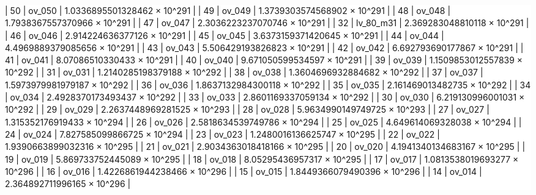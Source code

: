 | 50 | ov_050 | 1.0336895501328462 × 10^291 |
| 49 | ov_049 | 1.3739303574568902 × 10^291 |
| 48 | ov_048 | 1.7938367557370966 × 10^291 |
| 47 | ov_047 | 2.3036223237070746 × 10^291 |
| 32 | lv_80_m31 | 2.369283048810118 × 10^291 |
| 46 | ov_046 | 2.914224636377126 × 10^291 |
| 45 | ov_045 | 3.6373159371420645 × 10^291 |
| 44 | ov_044 | 4.4969889379085656 × 10^291 |
| 43 | ov_043 | 5.506429193826823 × 10^291 |
| 42 | ov_042 | 6.692793690177867 × 10^291 |
| 41 | ov_041 | 8.07086510330433 × 10^291 |
| 40 | ov_040 | 9.671050599534597 × 10^291 |
| 39 | ov_039 | 1.1509853012557839 × 10^292 |
| 31 | ov_031 | 1.2140285198379188 × 10^292 |
| 38 | ov_038 | 1.3604696932884682 × 10^292 |
| 37 | ov_037 | 1.5973979981979187 × 10^292 |
| 36 | ov_036 | 1.8637132984300118 × 10^292 |
| 35 | ov_035 | 2.161469013482735 × 10^292 |
| 34 | ov_034 | 2.4928370173493437 × 10^292 |
| 33 | ov_033 | 2.8601169337059134 × 10^292 |
| 30 | ov_030 | 6.219130996001031 × 10^292 |
| 29 | ov_029 | 2.2637448969281525 × 10^293 |
| 28 | ov_028 | 5.9634990149749725 × 10^293 |
| 27 | ov_027 | 1.315352176919433 × 10^294 |
| 26 | ov_026 | 2.5818634539749786 × 10^294 |
| 25 | ov_025 | 4.649614069328038 × 10^294 |
| 24 | ov_024 | 7.827585099866725 × 10^294 |
| 23 | ov_023 | 1.2480016136625747 × 10^295 |
| 22 | ov_022 | 1.9390663899032316 × 10^295 |
| 21 | ov_021 | 2.9034363018418166 × 10^295 |
| 20 | ov_020 | 4.1941340134683167 × 10^295 |
| 19 | ov_019 | 5.869733752445089 × 10^295 |
| 18 | ov_018 | 8.05295436957317 × 10^295 |
| 17 | ov_017 | 1.0813538019693277 × 10^296 |
| 16 | ov_016 | 1.4226861944238466 × 10^296 |
| 15 | ov_015 | 1.8449366079490396 × 10^296 |
| 14 | ov_014 | 2.364892711996165 × 10^296 |